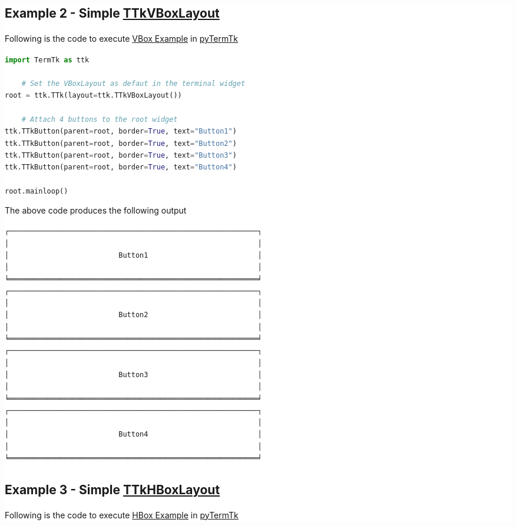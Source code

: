 ## Example 2 - Simple [TTkVBoxLayout](https://ceccopierangiolieugenio.github.io/pyTermTk/TTkLayouts/boxlayout.html#TermTk.TTkLayouts.boxlayout.TTkVBoxLayout)
Following is the code to execute [VBox Example](layout/example2.simple.vbox.py) in [pyTermTk](https://github.com/ceccopierangiolieugenio/pyTermTk)

```python
import TermTk as ttk

    # Set the VBoxLayout as defaut in the terminal widget
root = ttk.TTk(layout=ttk.TTkVBoxLayout())

    # Attach 4 buttons to the root widget
ttk.TTkButton(parent=root, border=True, text="Button1")
ttk.TTkButton(parent=root, border=True, text="Button2")
ttk.TTkButton(parent=root, border=True, text="Button3")
ttk.TTkButton(parent=root, border=True, text="Button4")

root.mainloop()
```

The above code produces the following output
```text
┌───────────────────────────────────────────────────────────┐
│                                                           │
│                          Button1                          │
│                                                           │
╘═══════════════════════════════════════════════════════════╛
┌───────────────────────────────────────────────────────────┐
│                                                           │
│                          Button2                          │
│                                                           │
╘═══════════════════════════════════════════════════════════╛
┌───────────────────────────────────────────────────────────┐
│                                                           │
│                          Button3                          │
│                                                           │
╘═══════════════════════════════════════════════════════════╛
┌───────────────────────────────────────────────────────────┐
│                                                           │
│                          Button4                          │
│                                                           │
╘═══════════════════════════════════════════════════════════╛
```

## Example 3 - Simple [TTkHBoxLayout](https://ceccopierangiolieugenio.github.io/pyTermTk/TTkLayouts/boxlayout.html#TermTk.TTkLayouts.boxlayout.TTkHBoxLayout)
Following is the code to execute [HBox Example](layout/example3.simple.hbox.py) in [pyTermTk](https://github.com/ceccopierangiolieugenio/pyTermTk)
